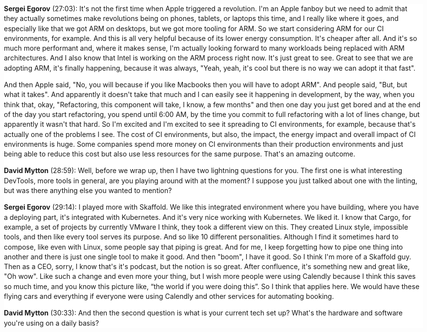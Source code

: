 **Sergei Egorov** (27:03): It's not the first time when Apple triggered a
revolution. I'm an Apple fanboy but we need to admit that they actually
sometimes make revolutions being on phones, tablets, or laptops this time, and I
really like where it goes, and especially like that we got ARM on desktops, but
we got more tooling for ARM. So we start considering ARM for our CI
environments, for example. And this is all very helpful because of its lower
energy consumption. It's cheaper after all. And it's so much more performant
and, where it makes sense, I'm actually looking forward to many workloads being
replaced with ARM architectures. And I also know that Intel is working on the
ARM process right now. It's just great to see. Great to see that we are adopting
ARM, it's finally happening, because it was always, "Yeah, yeah, it's cool but
there is no way we can adopt it that fast".

And then Apple said, "No, you will because if you like Macbooks then you will
have to adopt ARM". And people said, "But, but what it takes". And apparently it
doesn't take that much and I can easily see it happening in development, by the
way, when you think that, okay, "Refactoring, this component will take, I know,
a few months" and then one day you just get bored and at the end of the day you
start refactoring, you spend until 6:00 AM, by the time you commit to full
refactoring with a lot of lines change, but apparently it wasn't that hard. So
I'm excited and I'm excited to see it spreading to CI environments, for example,
because that's actually one of the problems I see. The cost of CI environments,
but also, the impact, the energy impact and overall impact of CI environments is
huge. Some companies spend more money on CI environments than their production
environments and just being able to reduce this cost but also use less resources
for the same purpose. That's an amazing outcome.

**David Mytton** (28:59): Well, before we wrap up, then I have two lightning
questions for you. The first one is what interesting DevTools, more tools in
general, are you playing around with at the moment? I suppose you just talked
about one with the linting, but was there anything else you wanted to mention?

**Sergei Egorov** (29:14): I played more with Skaffold. We like this integrated
environment where you have building, where you have a deploying part, it's
integrated with Kubernetes. And it's very nice working with Kubernetes. We liked
it. I know that Cargo, for example, a set of projects by currently VMware I
think, they took a different view on this. They created Linux style, impossible
tools, and then like every tool serves its purpose. And so like 10 different
personalities. Although I find it sometimes hard to compose, like even with
Linux, some people say that piping is great. And for me, I keep forgetting how
to pipe one thing into another and there is just one single tool to make it
good. And then "boom", I have it good. So I think I'm more of a Skaffold guy.
Then as a CEO, sorry, I know that's it's podcast, but the notion is so great.
After confluence, it's something new and great like, "Oh wow". Like such a
change and even more your thing, but I wish more people were using Calendly
because I think this saves so much time, and you know this picture like, “the
world if you were doing this”. So I think that applies here. We would have these
flying cars and everything if everyone were using Calendly and other services
for automating booking.

**David Mytton** (30:33): And then the second question is what is your current
tech set up? What's the hardware and software you're using on a daily basis?
